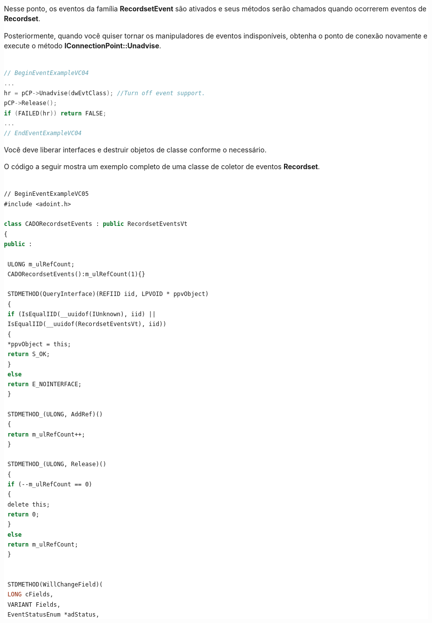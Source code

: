 Nesse ponto, os eventos da família **RecordsetEvent** são ativados e seus métodos serão chamados quando ocorrerem eventos de **Recordset**.

Posteriormente, quando você quiser tornar os manipuladores de eventos indisponíveis, obtenha o ponto de conexão novamente e execute o método **IConnectionPoint::Unadvise**.

```cpp 
 
// BeginEventExampleVC04 
... 
hr = pCP->Unadvise(dwEvtClass); //Turn off event support. 
pCP->Release(); 
if (FAILED(hr)) return FALSE; 
... 
// EndEventExampleVC04 
```

Você deve liberar interfaces e destruir objetos de classe conforme o necessário.

O código a seguir mostra um exemplo completo de uma classe de coletor de eventos **Recordset**.

```vb 
 
// BeginEventExampleVC05 
#include <adoint.h> 
 
class CADORecordsetEvents : public RecordsetEventsVt 
{ 
public : 
 
 ULONG m_ulRefCount; 
 CADORecordsetEvents():m_ulRefCount(1){} 
 
 STDMETHOD(QueryInterface)(REFIID iid, LPVOID * ppvObject) 
 { 
 if (IsEqualIID(__uuidof(IUnknown), iid) || 
 IsEqualIID(__uuidof(RecordsetEventsVt), iid)) 
 { 
 *ppvObject = this; 
 return S_OK; 
 } 
 else 
 return E_NOINTERFACE; 
 } 
 
 STDMETHOD_(ULONG, AddRef)() 
 { 
 return m_ulRefCount++; 
 } 
 
 STDMETHOD_(ULONG, Release)() 
 { 
 if (--m_ulRefCount == 0) 
 { 
 delete this; 
 return 0; 
 } 
 else 
 return m_ulRefCount; 
 } 
 
 
 STDMETHOD(WillChangeField)( 
 LONG cFields, 
 VARIANT Fields, 
 EventStatusEnum *adStatus, 
```